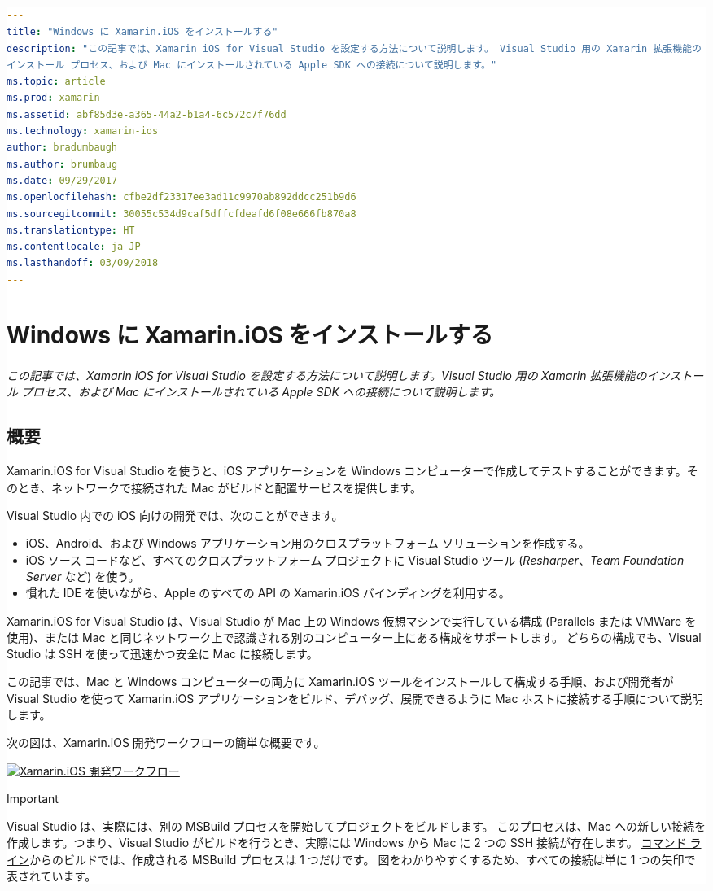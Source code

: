```yaml
---
title: "Windows に Xamarin.iOS をインストールする"
description: "この記事では、Xamarin iOS for Visual Studio を設定する方法について説明します。 Visual Studio 用の Xamarin 拡張機能のインストール プロセス、および Mac にインストールされている Apple SDK への接続について説明します。"
ms.topic: article
ms.prod: xamarin
ms.assetid: abf85d3e-a365-44a2-b1a4-6c572c7f76dd
ms.technology: xamarin-ios
author: bradumbaugh
ms.author: brumbaug
ms.date: 09/29/2017
ms.openlocfilehash: cfbe2df23317ee3ad11c9970ab892ddcc251b9d6
ms.sourcegitcommit: 30055c534d9caf5dffcfdeafd6f08e666fb870a8
ms.translationtype: HT
ms.contentlocale: ja-JP
ms.lasthandoff: 03/09/2018
---
```

# <a name="installing-xamarinios-on-windows"></a>Windows に Xamarin.iOS をインストールする

_この記事では、Xamarin iOS for Visual Studio を設定する方法について説明します。Visual Studio 用の Xamarin 拡張機能のインストール プロセス、および Mac にインストールされている Apple SDK への接続について説明します。_

## <a name="overview"></a>概要

Xamarin.iOS for Visual Studio を使うと、iOS アプリケーションを Windows コンピューターで作成してテストすることができます。そのとき、ネットワークで接続された Mac がビルドと配置サービスを提供します。

Visual Studio 内での iOS 向けの開発では、次のことができます。

- iOS、Android、および Windows アプリケーション用のクロスプラットフォーム ソリューションを作成する。
- iOS ソース コードなど、すべてのクロスプラットフォーム プロジェクトに Visual Studio ツール (*Resharper*、*Team Foundation Server* など) を使う。
- 慣れた IDE を使いながら、Apple のすべての API の Xamarin.iOS バインディングを利用する。

Xamarin.iOS for Visual Studio は、Visual Studio が Mac 上の Windows 仮想マシンで実行している構成 (Parallels または VMWare を使用)、または Mac と同じネットワーク上で認識される別のコンピューター上にある構成をサポートします。 どちらの構成でも、Visual Studio は SSH を使って迅速かつ安全に Mac に接続します。

この記事では、Mac と Windows コンピューターの両方に Xamarin.iOS ツールをインストールして構成する手順、および開発者が Visual Studio を使って Xamarin.iOS アプリケーションをビルド、デバッグ、展開できるように Mac ホストに接続する手順について説明します。

次の図は、Xamarin.iOS 開発ワークフローの簡単な概要です。

[![Xamarin.iOS 開発ワークフロー](images/xma2.png)](images/xma2.png#lightbox)

> [!IMPORTANT]
>  Visual Studio は、実際には、別の MSBuild プロセスを開始してプロジェクトをビルドします。 このプロセスは、Mac への新しい接続を作成します。つまり、Visual Studio がビルドを行うとき、実際には Windows から Mac に 2 つの SSH 接続が存在します。 [コマンド ライン](~/ios/get-started/installation/windows/connecting-to-mac/index.md)からのビルドでは、作成される MSBuild プロセスは 1 つだけです。 図をわかりやすくするため、すべての接続は単に 1 つの矢印で表されています。

